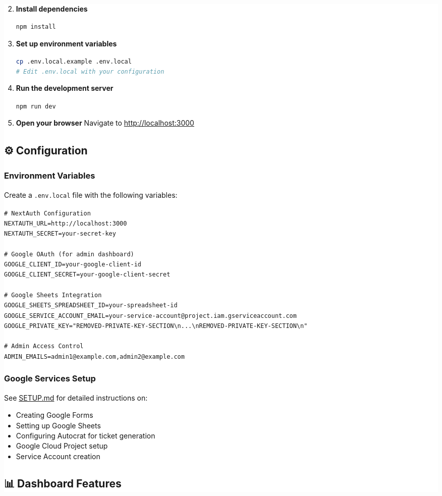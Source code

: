 2. **Install dependencies**
   ```bash
   npm install
   ```

3. **Set up environment variables**
   ```bash
   cp .env.local.example .env.local
   # Edit .env.local with your configuration
   ```

4. **Run the development server**
   ```bash
   npm run dev
   ```

5. **Open your browser**
   Navigate to [http://localhost:3000](http://localhost:3000)

## ⚙️ Configuration

### Environment Variables

Create a `.env.local` file with the following variables:

```env
# NextAuth Configuration
NEXTAUTH_URL=http://localhost:3000
NEXTAUTH_SECRET=your-secret-key

# Google OAuth (for admin dashboard)
GOOGLE_CLIENT_ID=your-google-client-id
GOOGLE_CLIENT_SECRET=your-google-client-secret

# Google Sheets Integration
GOOGLE_SHEETS_SPREADSHEET_ID=your-spreadsheet-id
GOOGLE_SERVICE_ACCOUNT_EMAIL=your-service-account@project.iam.gserviceaccount.com
GOOGLE_PRIVATE_KEY="REMOVED-PRIVATE-KEY-SECTION\n...\nREMOVED-PRIVATE-KEY-SECTION\n"

# Admin Access Control
ADMIN_EMAILS=admin1@example.com,admin2@example.com
```

### Google Services Setup

See [SETUP.md](./SETUP.md) for detailed instructions on:
- Creating Google Forms
- Setting up Google Sheets
- Configuring Autocrat for ticket generation
- Google Cloud Project setup
- Service Account creation

## 📊 Dashboard Features

